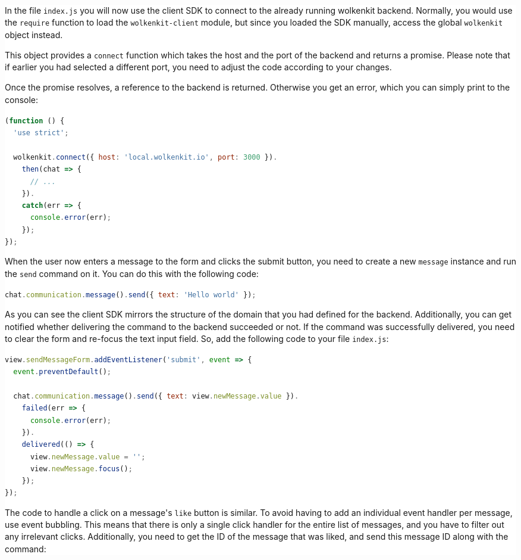 In the file `index.js` you will now use the client SDK to connect to the already running wolkenkit backend. Normally, you would use the `require` function to load the `wolkenkit-client` module, but since you loaded the SDK manually, access the global `wolkenkit` object instead.

This object provides a `connect` function which takes the host and the port of the backend and returns a promise. Please note that if earlier you had selected a different port, you need to adjust the code according to your changes.

Once the promise resolves, a reference to the backend is returned. Otherwise you get an error, which you can simply print to the console:

```javascript
(function () {
  'use strict';

  wolkenkit.connect({ host: 'local.wolkenkit.io', port: 3000 }).
    then(chat => {
      // ...
    }).
    catch(err => {
      console.error(err);
    });
});
```

When the user now enters a message to the form and clicks the submit button, you need to create a new `message` instance and run the `send` command on it. You can do this with the following code:

```javascript
chat.communication.message().send({ text: 'Hello world' });
```

As you can see the client SDK mirrors the structure of the domain that you had defined for the backend. Additionally, you can get notified whether delivering the command to the backend succeeded or not. If the command was successfully delivered, you need to clear the form and re-focus the text input field. So, add the following code to your file `index.js`:

```javascript
view.sendMessageForm.addEventListener('submit', event => {
  event.preventDefault();

  chat.communication.message().send({ text: view.newMessage.value }).
    failed(err => {
      console.error(err);
    }).
    delivered(() => {
      view.newMessage.value = '';
      view.newMessage.focus();
    });
});
```

The code to handle a click on a message's `like` button is similar. To avoid having to add an individual event handler per message, use event bubbling. This means that there is only a single click handler for the entire list of messages, and you have to filter out any irrelevant clicks. Additionally, you need to get the ID of the message that was liked, and send this message ID along with the command:
